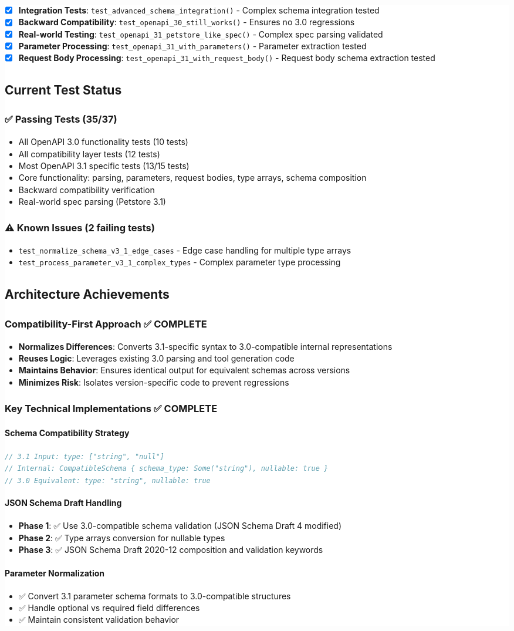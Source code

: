 - [x] **Integration Tests**: `test_advanced_schema_integration()` - Complex schema integration tested
- [x] **Backward Compatibility**: `test_openapi_30_still_works()` - Ensures no 3.0 regressions
- [x] **Real-world Testing**: `test_openapi_31_petstore_like_spec()` - Complex spec parsing validated
- [x] **Parameter Processing**: `test_openapi_31_with_parameters()` - Parameter extraction tested
- [x] **Request Body Processing**: `test_openapi_31_with_request_body()` - Request body schema extraction tested

## Current Test Status

### ✅ Passing Tests (35/37)
- All OpenAPI 3.0 functionality tests (10 tests)
- All compatibility layer tests (12 tests) 
- Most OpenAPI 3.1 specific tests (13/15 tests)
- Core functionality: parsing, parameters, request bodies, type arrays, schema composition
- Backward compatibility verification
- Real-world spec parsing (Petstore 3.1)

### ⚠️ Known Issues (2 failing tests)
- `test_normalize_schema_v3_1_edge_cases` - Edge case handling for multiple type arrays
- `test_process_parameter_v3_1_complex_types` - Complex parameter type processing

## Architecture Achievements

### Compatibility-First Approach ✅ COMPLETE
- **Normalizes Differences**: Converts 3.1-specific syntax to 3.0-compatible internal representations
- **Reuses Logic**: Leverages existing 3.0 parsing and tool generation code
- **Maintains Behavior**: Ensures identical output for equivalent schemas across versions
- **Minimizes Risk**: Isolates version-specific code to prevent regressions

### Key Technical Implementations ✅ COMPLETE

#### Schema Compatibility Strategy
```rust
// 3.1 Input: type: ["string", "null"]
// Internal: CompatibleSchema { schema_type: Some("string"), nullable: true }
// 3.0 Equivalent: type: "string", nullable: true
```

#### JSON Schema Draft Handling
- **Phase 1**: ✅ Use 3.0-compatible schema validation (JSON Schema Draft 4 modified)
- **Phase 2**: ✅ Type arrays conversion for nullable types
- **Phase 3**: ✅ JSON Schema Draft 2020-12 composition and validation keywords

#### Parameter Normalization
- ✅ Convert 3.1 parameter schema formats to 3.0-compatible structures
- ✅ Handle optional vs required field differences
- ✅ Maintain consistent validation behavior
